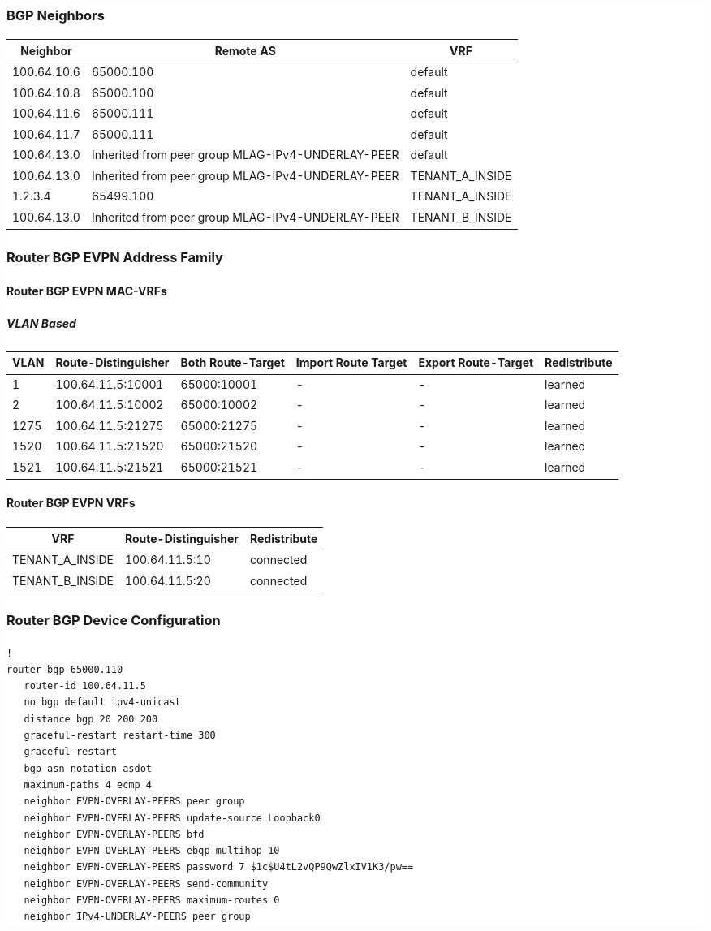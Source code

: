 ### BGP Neighbors

| Neighbor | Remote AS | VRF |
| -------- | --------- | --- |
| 100.64.10.6 | 65000.100 | default |
| 100.64.10.8 | 65000.100 | default |
| 100.64.11.6 | 65000.111 | default |
| 100.64.11.7 | 65000.111 | default |
| 100.64.13.0 | Inherited from peer group MLAG-IPv4-UNDERLAY-PEER | default |
| 100.64.13.0 | Inherited from peer group MLAG-IPv4-UNDERLAY-PEER | TENANT_A_INSIDE |
| 1.2.3.4 | 65499.100 | TENANT_A_INSIDE |
| 100.64.13.0 | Inherited from peer group MLAG-IPv4-UNDERLAY-PEER | TENANT_B_INSIDE |

### Router BGP EVPN Address Family

#### Router BGP EVPN MAC-VRFs

##### VLAN Based

| VLAN | Route-Distinguisher | Both Route-Target | Import Route Target | Export Route-Target | Redistribute |
| ---- | ------------------- | ----------------- | ------------------- | ------------------- | ------------ |
| 1 | 100.64.11.5:10001 | 65000:10001 | - | - | learned |
| 2 | 100.64.11.5:10002 | 65000:10002 | - | - | learned |
| 1275 | 100.64.11.5:21275 | 65000:21275 | - | - | learned |
| 1520 | 100.64.11.5:21520 | 65000:21520 | - | - | learned |
| 1521 | 100.64.11.5:21521 | 65000:21521 | - | - | learned |

#### Router BGP EVPN VRFs

| VRF | Route-Distinguisher | Redistribute |
| --- | ------------------- | ------------ |
| TENANT_A_INSIDE | 100.64.11.5:10 | connected |
| TENANT_B_INSIDE | 100.64.11.5:20 | connected |

### Router BGP Device Configuration

```eos
!
router bgp 65000.110
   router-id 100.64.11.5
   no bgp default ipv4-unicast
   distance bgp 20 200 200
   graceful-restart restart-time 300
   graceful-restart
   bgp asn notation asdot
   maximum-paths 4 ecmp 4
   neighbor EVPN-OVERLAY-PEERS peer group
   neighbor EVPN-OVERLAY-PEERS update-source Loopback0
   neighbor EVPN-OVERLAY-PEERS bfd
   neighbor EVPN-OVERLAY-PEERS ebgp-multihop 10
   neighbor EVPN-OVERLAY-PEERS password 7 $1c$U4tL2vQP9QwZlxIV1K3/pw==
   neighbor EVPN-OVERLAY-PEERS send-community
   neighbor EVPN-OVERLAY-PEERS maximum-routes 0
   neighbor IPv4-UNDERLAY-PEERS peer group
```